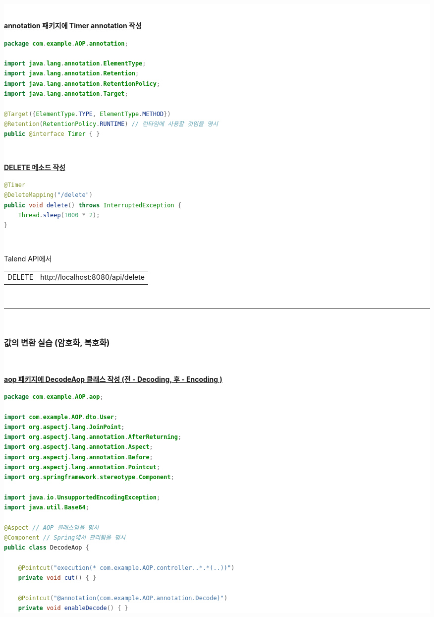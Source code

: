 <br>

<b><u>annotation 패키지에 Timer annotation 작성</u></b>

```java
package com.example.AOP.annotation;

import java.lang.annotation.ElementType;
import java.lang.annotation.Retention;
import java.lang.annotation.RetentionPolicy;
import java.lang.annotation.Target;

@Target({ElementType.TYPE, ElementType.METHOD})
@Retention(RetentionPolicy.RUNTIME) // 런타임에 사용할 것임을 명시
public @interface Timer { }
```

<br>

<b><u>DELETE 메소드 작성</u></b>
```java
@Timer
@DeleteMapping("/delete")
public void delete() throws InterruptedException {
    Thread.sleep(1000 * 2);
}
```

<br>

Talend API에서
<table>
<tr><td>DELETE</td><td>http://localhost:8080/api/delete</td></tr>
</table>

<br>

---

<br>

<h3>값의 변환 실습 (암호화, 복호화)</h3>

<br>

<b><u>aop 패키지에 DecodeAop 클래스 작성 (전 - Decoding, 후 - Encoding )</b></u>
    
```java
package com.example.AOP.aop;

import com.example.AOP.dto.User;
import org.aspectj.lang.JoinPoint;
import org.aspectj.lang.annotation.AfterReturning;
import org.aspectj.lang.annotation.Aspect;
import org.aspectj.lang.annotation.Before;
import org.aspectj.lang.annotation.Pointcut;
import org.springframework.stereotype.Component;

import java.io.UnsupportedEncodingException;
import java.util.Base64;

@Aspect // AOP 클래스임을 명시
@Component // Spring에서 관리됨을 명시
public class DecodeAop {

    @Pointcut("execution(* com.example.AOP.controller..*.*(..))")
    private void cut() { }

    @Pointcut("@annotation(com.example.AOP.annotation.Decode)")
    private void enableDecode() { }
```